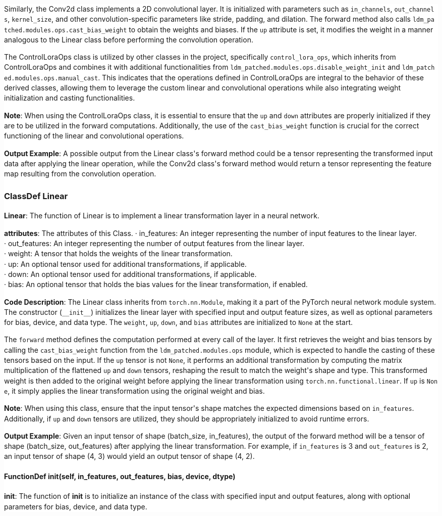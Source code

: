 Similarly, the Conv2d class implements a 2D convolutional layer. It is initialized with parameters such as `in_channels`, `out_channels`, `kernel_size`, and other convolution-specific parameters like stride, padding, and dilation. The forward method also calls `ldm_patched.modules.ops.cast_bias_weight` to obtain the weights and biases. If the `up` attribute is set, it modifies the weight in a manner analogous to the Linear class before performing the convolution operation.

The ControlLoraOps class is utilized by other classes in the project, specifically `control_lora_ops`, which inherits from ControlLoraOps and combines it with additional functionalities from `ldm_patched.modules.ops.disable_weight_init` and `ldm_patched.modules.ops.manual_cast`. This indicates that the operations defined in ControlLoraOps are integral to the behavior of these derived classes, allowing them to leverage the custom linear and convolutional operations while also integrating weight initialization and casting functionalities.

**Note**: When using the ControlLoraOps class, it is essential to ensure that the `up` and `down` attributes are properly initialized if they are to be utilized in the forward computations. Additionally, the use of the `cast_bias_weight` function is crucial for the correct functioning of the linear and convolutional operations.

**Output Example**: A possible output from the Linear class's forward method could be a tensor representing the transformed input data after applying the linear operation, while the Conv2d class's forward method would return a tensor representing the feature map resulting from the convolution operation.
### ClassDef Linear
**Linear**: The function of Linear is to implement a linear transformation layer in a neural network.

**attributes**: The attributes of this Class.
· in_features: An integer representing the number of input features to the linear layer.  
· out_features: An integer representing the number of output features from the linear layer.  
· weight: A tensor that holds the weights of the linear transformation.  
· up: An optional tensor used for additional transformations, if applicable.  
· down: An optional tensor used for additional transformations, if applicable.  
· bias: An optional tensor that holds the bias values for the linear transformation, if enabled.  

**Code Description**: The Linear class inherits from `torch.nn.Module`, making it a part of the PyTorch neural network module system. The constructor (`__init__`) initializes the linear layer with specified input and output feature sizes, as well as optional parameters for bias, device, and data type. The `weight`, `up`, `down`, and `bias` attributes are initialized to `None` at the start.

The `forward` method defines the computation performed at every call of the layer. It first retrieves the weight and bias tensors by calling the `cast_bias_weight` function from the `ldm_patched.modules.ops` module, which is expected to handle the casting of these tensors based on the input. If the `up` tensor is not `None`, it performs an additional transformation by computing the matrix multiplication of the flattened `up` and `down` tensors, reshaping the result to match the weight's shape and type. This transformed weight is then added to the original weight before applying the linear transformation using `torch.nn.functional.linear`. If `up` is `None`, it simply applies the linear transformation using the original weight and bias.

**Note**: When using this class, ensure that the input tensor's shape matches the expected dimensions based on `in_features`. Additionally, if `up` and `down` tensors are utilized, they should be appropriately initialized to avoid runtime errors.

**Output Example**: Given an input tensor of shape (batch_size, in_features), the output of the forward method will be a tensor of shape (batch_size, out_features) after applying the linear transformation. For example, if `in_features` is 3 and `out_features` is 2, an input tensor of shape (4, 3) would yield an output tensor of shape (4, 2).
#### FunctionDef __init__(self, in_features, out_features, bias, device, dtype)
**__init__**: The function of __init__ is to initialize an instance of the class with specified input and output features, along with optional parameters for bias, device, and data type.
